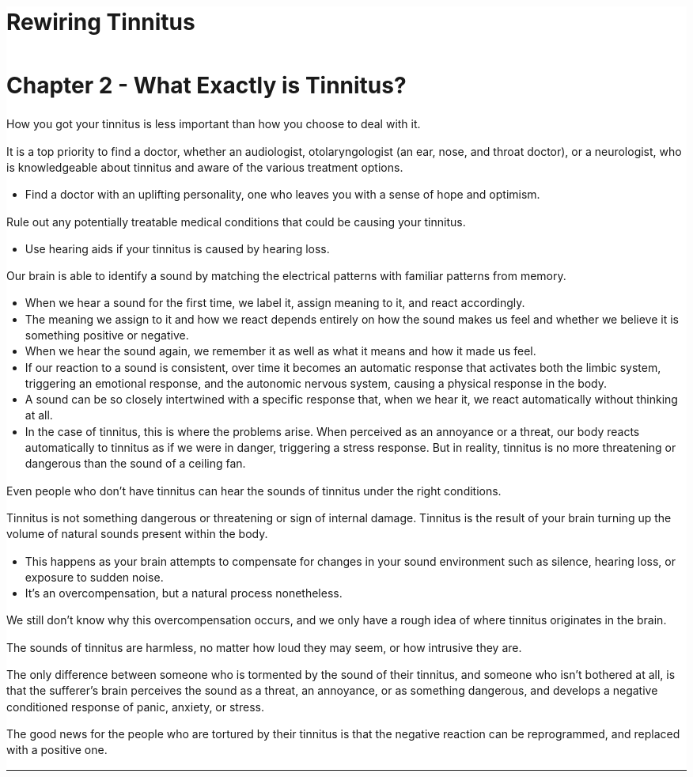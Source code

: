 # Rewiring Tinnitus

# Chapter 2 - What Exactly is Tinnitus?

How you got your tinnitus is less important than how you choose to deal with it.

It is a top priority to find a doctor, whether an audiologist, otolaryngologist (an ear, nose, and throat doctor), or a neurologist, who is knowledgeable about tinnitus and aware of the various treatment options.

- Find a doctor with an uplifting personality, one who leaves you with a sense of hope and optimism.

Rule out any potentially treatable medical conditions that could be causing your tinnitus.

- Use hearing aids if your tinnitus is caused by hearing loss.

Our brain is able to identify a sound by matching the electrical patterns with familiar patterns from memory.

- When we hear a sound for the first time, we label it, assign meaning to it, and react accordingly.
- The meaning we assign to it and how we react depends entirely on how the sound makes us feel and whether we believe it is something positive or negative.
- When we hear the sound again, we remember it as well as what it means and how it made us feel.
- If our reaction to a sound is consistent, over time it becomes an automatic response that activates both the limbic system, triggering an emotional response, and the autonomic nervous system, causing a physical response in the body.
- A sound can be so closely intertwined with a specific response that, when we hear it, we react automatically without thinking at all.
- In the case of tinnitus, this is where the problems arise. When perceived as an annoyance or a threat, our body reacts automatically to tinnitus as if we were in danger, triggering a stress response. But in reality, tinnitus is no more threatening or dangerous than the sound of a ceiling fan.

Even people who don’t have tinnitus can hear the sounds of tinnitus under the right conditions.

Tinnitus is not something dangerous or threatening or sign of internal damage. Tinnitus is the result of your brain turning up the volume of natural sounds present within the body.

- This happens as your brain attempts to compensate for changes in your sound environment such as silence, hearing loss, or exposure to sudden noise.
- It’s an overcompensation, but a natural process nonetheless.

We still don’t know why this overcompensation occurs, and we only have a rough idea of where tinnitus originates in the brain.

The sounds of tinnitus are harmless, no matter how loud they may seem, or how intrusive they are.

The only difference between someone who is tormented by the sound of their tinnitus, and someone who isn’t bothered at all, is that the sufferer’s brain perceives the sound as a threat, an annoyance, or as something dangerous, and develops a negative conditioned response of panic, anxiety, or stress.

The good news for the people who are tortured by their tinnitus is that the negative reaction can be reprogrammed, and replaced with a positive one.

---